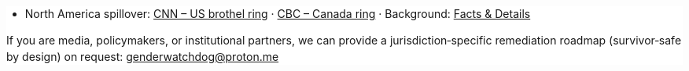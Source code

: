 - North America spillover: [CNN – US brothel ring](https://edition.cnn.com/2023/11/13/politics/brothel-ring-court-appearance) · [CBC – Canada ring](https://www.cbc.ca/news/canada/montreal/prostitution-ring-arrests-in-montreal-and-toronto-1.3018248) · Background: [Facts & Details](https://factsanddetails.com/korea/South_Korea/Life_2/entry-7309.html)

If you are media, policymakers, or institutional partners, we can provide a jurisdiction‑specific remediation roadmap (survivor‑safe by design) on request: genderwatchdog@proton.me
